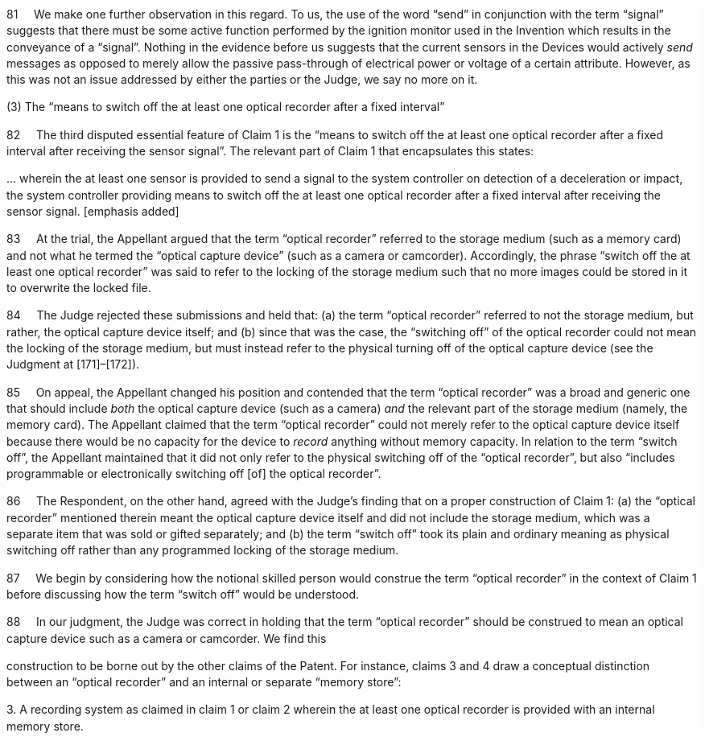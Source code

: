 
81     We make one further observation in this regard. To us, the use of the word “send” in conjunction with the term “signal” suggests that there must be some active function performed by the ignition monitor used in the Invention which results in the conveyance of a “signal”. Nothing in the evidence before us suggests that the current sensors in the Devices would actively _send_ messages as opposed to merely allow the passive pass-through of electrical power or voltage of a certain attribute. However, as this was not an issue addressed by either the parties or the Judge, we say no more on it. 

(3) The “means to switch off the at least one optical recorder after a fixed interval” 

82     The third disputed essential feature of Claim 1 is the “means to switch off the at least one optical recorder after a fixed interval after receiving the sensor signal”. The relevant part of Claim 1 that encapsulates this states: 

 ... wherein the at least one sensor is provided to send a signal to the system controller on detection of a deceleration or impact, the system controller providing means to switch off the at least one optical recorder after a fixed interval after receiving the sensor signal. [emphasis added] 

83     At the trial, the Appellant argued that the term “optical recorder” referred to the storage medium (such as a memory card) and not what he termed the “optical capture device” (such as a camera or camcorder). Accordingly, the phrase “switch off the at least one optical recorder” was said to refer to the locking of the storage medium such that no more images could be stored in it to overwrite the locked file. 

84     The Judge rejected these submissions and held that: (a) the term “optical recorder” referred to not the storage medium, but rather, the optical capture device itself; and (b) since that was the case, the “switching off” of the optical recorder could not mean the locking of the storage medium, but must instead refer to the physical turning off of the optical capture device (see the Judgment at [171]–[172]). 

85     On appeal, the Appellant changed his position and contended that the term “optical recorder” was a broad and generic one that should include _both_ the optical capture device (such as a camera) _and_ the relevant part of the storage medium (namely, the memory card). The Appellant claimed that the term “optical recorder” could not merely refer to the optical capture device itself because there would be no capacity for the device to _record_ anything without memory capacity. In relation to the term “switch off”, the Appellant maintained that it did not only refer to the physical switching off of the “optical recorder”, but also “includes programmable or electronically switching off [of] the optical recorder”. 

86     The Respondent, on the other hand, agreed with the Judge’s finding that on a proper construction of Claim 1: (a) the “optical recorder” mentioned therein meant the optical capture device itself and did not include the storage medium, which was a separate item that was sold or gifted separately; and (b) the term “switch off” took its plain and ordinary meaning as physical switching off rather than any programmed locking of the storage medium. 

87     We begin by considering how the notional skilled person would construe the term “optical recorder” in the context of Claim 1 before discussing how the term “switch off” would be understood. 

88     In our judgment, the Judge was correct in holding that the term “optical recorder” should be construed to mean an optical capture device such as a camera or camcorder. We find this 


construction to be borne out by the other claims of the Patent. For instance, claims 3 and 4 draw a conceptual distinction between an “optical recorder” and an internal or separate “memory store”: 

3\. A recording system as claimed in claim 1 or claim 2 wherein the at least one optical recorder is provided with an internal memory store. 
